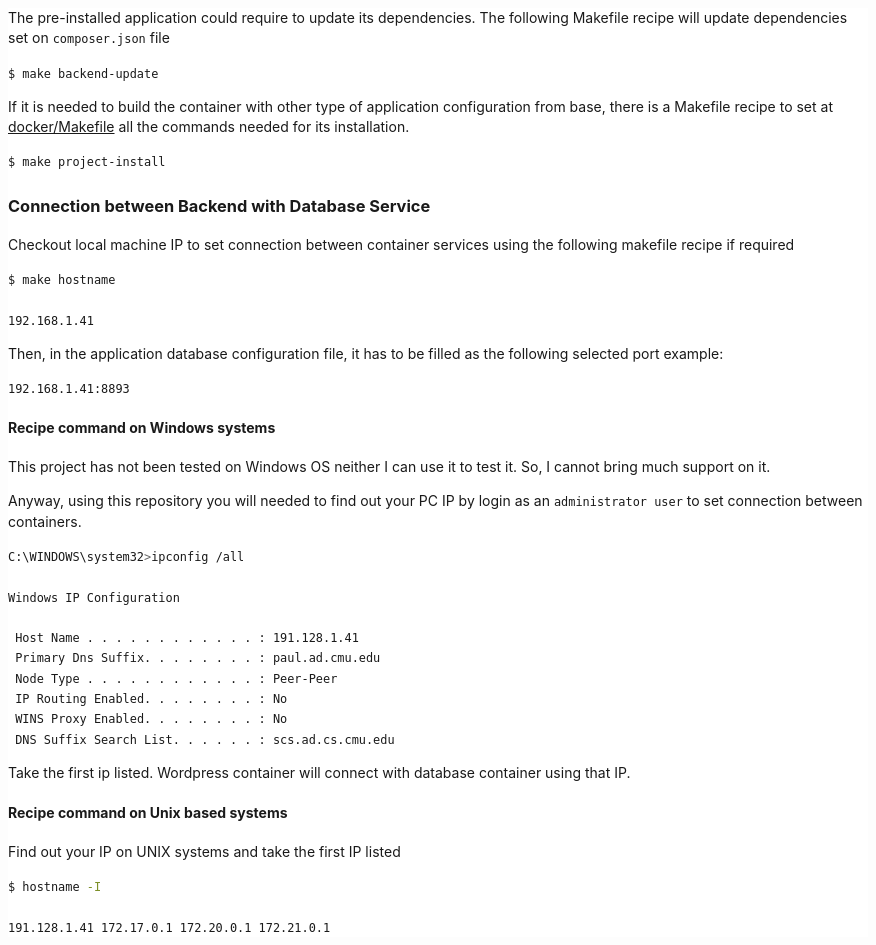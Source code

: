 The pre-installed application could require to update its dependencies. The following Makefile recipe will update dependencies set on `composer.json` file
```bash
$ make backend-update
```

If it is needed to build the container with other type of application configuration from base, there is a Makefile recipe to set at [docker/Makefile](docker/Makefile) all the commands needed for its installation.
```bash
$ make project-install
```

### Connection between Backend with Database Service

Checkout local machine IP to set connection between container services using the following makefile recipe if required
```bash
$ make hostname

192.168.1.41
```

Then, in the application database configuration file, it has to be filled as the following selected port example:
```
192.168.1.41:8893
```

#### Recipe command on Windows systems

This project has not been tested on Windows OS neither I can use it to test it. So, I cannot bring much support on it.

Anyway, using this repository you will needed to find out your PC IP by login as an `administrator user` to set connection between containers.

```bash
C:\WINDOWS\system32>ipconfig /all

Windows IP Configuration

 Host Name . . . . . . . . . . . . : 191.128.1.41
 Primary Dns Suffix. . . . . . . . : paul.ad.cmu.edu
 Node Type . . . . . . . . . . . . : Peer-Peer
 IP Routing Enabled. . . . . . . . : No
 WINS Proxy Enabled. . . . . . . . : No
 DNS Suffix Search List. . . . . . : scs.ad.cs.cmu.edu
```

Take the first ip listed. Wordpress container will connect with database container using that IP.

#### Recipe command on Unix based systems

Find out your IP on UNIX systems and take the first IP listed
```bash
$ hostname -I

191.128.1.41 172.17.0.1 172.20.0.1 172.21.0.1
```
